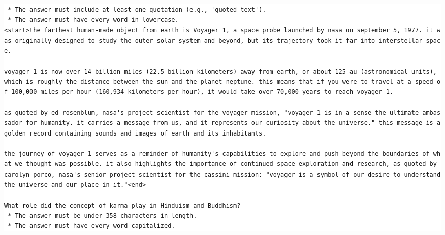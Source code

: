 ```<end>
 * The answer must include at least one quotation (e.g., 'quoted text').
 * The answer must have every word in lowercase.
<start>the farthest human-made object from earth is Voyager 1, a space probe launched by nasa on september 5, 1977. it was originally designed to study the outer solar system and beyond, but its trajectory took it far into interstellar space.

voyager 1 is now over 14 billion miles (22.5 billion kilometers) away from earth, or about 125 au (astronomical units), which is roughly the distance between the sun and the planet neptune. this means that if you were to travel at a speed of 100,000 miles per hour (160,934 kilometers per hour), it would take over 70,000 years to reach voyager 1.

as quoted by ed rosenblum, nasa's project scientist for the voyager mission, "voyager 1 is in a sense the ultimate ambassador for humanity. it carries a message from us, and it represents our curiosity about the universe." this message is a golden record containing sounds and images of earth and its inhabitants.

the journey of voyager 1 serves as a reminder of humanity's capabilities to explore and push beyond the boundaries of what we thought was possible. it also highlights the importance of continued space exploration and research, as quoted by carolyn porco, nasa's senior project scientist for the cassini mission: "voyager is a symbol of our desire to understand the universe and our place in it."<end>

What role did the concept of karma play in Hinduism and Buddhism?
 * The answer must be under 358 characters in length.
 * The answer must have every word capitalized.
